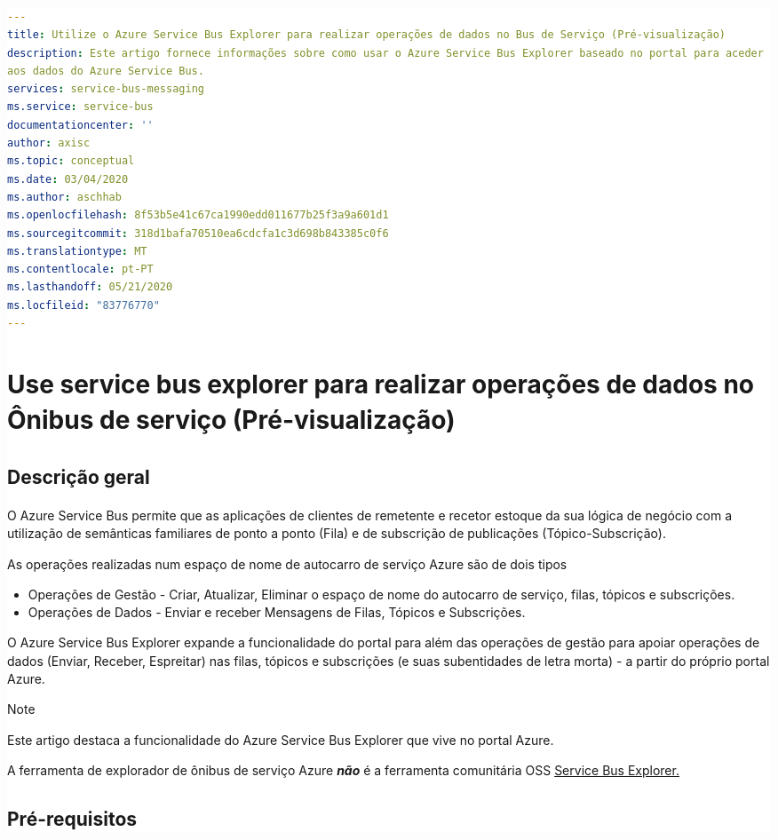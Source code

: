 ```yaml
---
title: Utilize o Azure Service Bus Explorer para realizar operações de dados no Bus de Serviço (Pré-visualização)
description: Este artigo fornece informações sobre como usar o Azure Service Bus Explorer baseado no portal para aceder aos dados do Azure Service Bus.
services: service-bus-messaging
ms.service: service-bus
documentationcenter: ''
author: axisc
ms.topic: conceptual
ms.date: 03/04/2020
ms.author: aschhab
ms.openlocfilehash: 8f53b5e41c67ca1990edd011677b25f3a9a601d1
ms.sourcegitcommit: 318d1bafa70510ea6cdcfa1c3d698b843385c0f6
ms.translationtype: MT
ms.contentlocale: pt-PT
ms.lasthandoff: 05/21/2020
ms.locfileid: "83776770"
---
```

# <a name="use-service-bus-explorer-to-perform-data-operations-on-service-bus-preview"></a>Use service bus explorer para realizar operações de dados no Ônibus de serviço (Pré-visualização)

## <a name="overview"></a>Descrição geral

O Azure Service Bus permite que as aplicações de clientes de remetente e recetor estoque da sua lógica de negócio com a utilização de semânticas familiares de ponto a ponto (Fila) e de subscrição de publicações (Tópico-Subscrição).

As operações realizadas num espaço de nome de autocarro de serviço Azure são de dois tipos 
   * Operações de Gestão - Criar, Atualizar, Eliminar o espaço de nome do autocarro de serviço, filas, tópicos e subscrições.
   * Operações de Dados - Enviar e receber Mensagens de Filas, Tópicos e Subscrições.

O Azure Service Bus Explorer expande a funcionalidade do portal para além das operações de gestão para apoiar operações de dados (Enviar, Receber, Espreitar) nas filas, tópicos e subscrições (e suas subentidades de letra morta) - a partir do próprio portal Azure.

> [!NOTE]
> Este artigo destaca a funcionalidade do Azure Service Bus Explorer que vive no portal Azure.
>
> A ferramenta de explorador de ônibus de serviço Azure ***não*** é a ferramenta comunitária OSS [Service Bus Explorer.](https://github.com/paolosalvatori/ServiceBusExplorer)
>

## <a name="prerequisites"></a>Pré-requisitos
